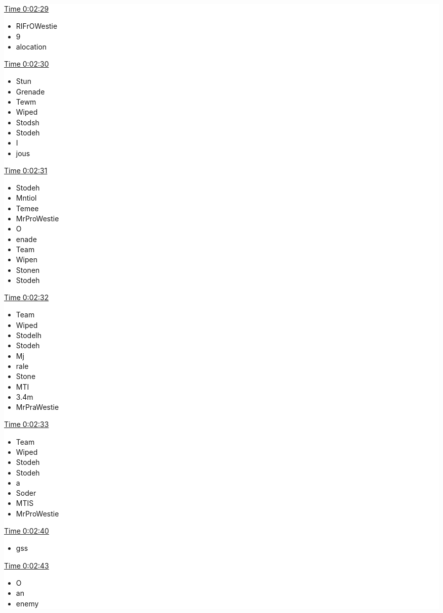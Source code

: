 [Time 0:02:29](https://youtu.be/XplzUZXfpoo?t=144) 
- RIFrOWestie 
- 9 
- alocation 

 [Time 0:02:30](https://youtu.be/XplzUZXfpoo?t=145) 
- Stun 
- Grenade 
- Tewm 
- Wiped 
- Stodsh 
- Stodeh 
- I 
- jous 

 [Time 0:02:31](https://youtu.be/XplzUZXfpoo?t=146) 
- Stodeh 
- Mntiol 
- Temee 
- MrProWestie 
- O 
- enade 
- Team 
- Wipen 
- Stonen 
- Stodeh 

 [Time 0:02:32](https://youtu.be/XplzUZXfpoo?t=147) 
- Team 
- Wiped 
- Stodelh 
- Stodeh 
- Mj 
- rale 
- Stone 
- MTI 
- 3.4m 
- MrPraWestie 

 [Time 0:02:33](https://youtu.be/XplzUZXfpoo?t=148) 
- Team 
- Wiped 
- Stodeh 
- Stodeh 
- a 
- Soder 
- MTIS 
- MrProWestie 

 [Time 0:02:40](https://youtu.be/XplzUZXfpoo?t=155) 
- gss 

 [Time 0:02:43](https://youtu.be/XplzUZXfpoo?t=158) 
- O 
- an 
- enemy 
